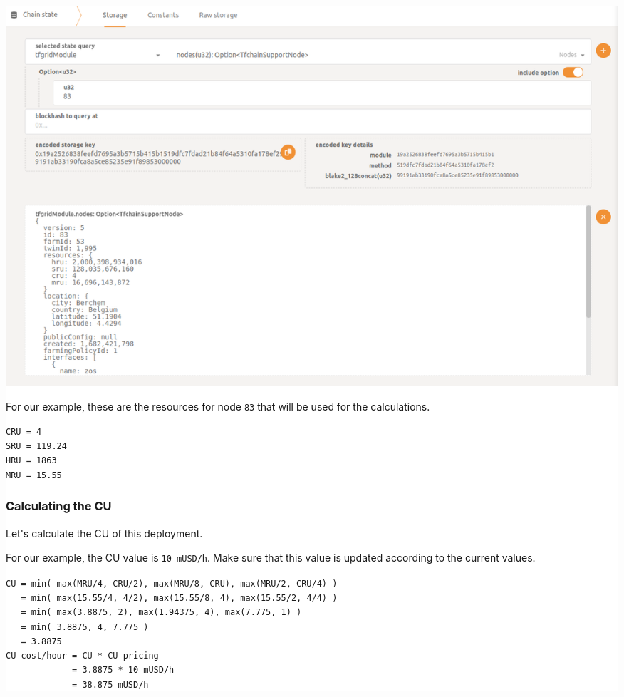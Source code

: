    ![](./img/grid_billing_3.png)


For our example, these are the resources for node `83` that will be used for the calculations.

```
CRU = 4
SRU = 119.24
HRU = 1863
MRU = 15.55
```

### Calculating the CU

Let's calculate the CU of this deployment.

For our example, the CU value is `10 mUSD/h`. Make sure that this value is updated according to the current values.

```
CU = min( max(MRU/4, CRU/2), max(MRU/8, CRU), max(MRU/2, CRU/4) )
   = min( max(15.55/4, 4/2), max(15.55/8, 4), max(15.55/2, 4/4) )
   = min( max(3.8875, 2), max(1.94375, 4), max(7.775, 1) )
   = min( 3.8875, 4, 7.775 )
   = 3.8875
CU cost/hour = CU * CU pricing
             = 3.8875 * 10 mUSD/h
             = 38.875 mUSD/h
```
